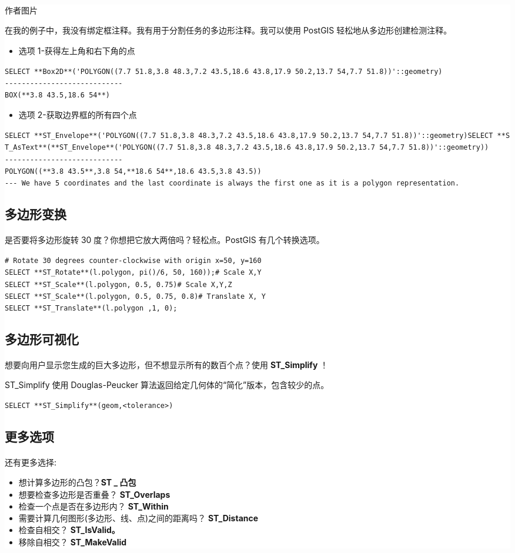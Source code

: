 作者图片

在我的例子中，我没有绑定框注释。我有用于分割任务的多边形注释。我可以使用 PostGIS 轻松地从多边形创建检测注释。

*   选项 1-获得左上角和右下角的点

```
SELECT **Box2D**('POLYGON((7.7 51.8,3.8 48.3,7.2 43.5,18.6 43.8,17.9 50.2,13.7 54,7.7 51.8))'::geometry)
----------------------------
BOX(**3.8 43.5,18.6 54**)
```

*   选项 2-获取边界框的所有四个点

```
SELECT **ST_Envelope**('POLYGON((7.7 51.8,3.8 48.3,7.2 43.5,18.6 43.8,17.9 50.2,13.7 54,7.7 51.8))'::geometry)SELECT **ST_AsText**(**ST_Envelope**('POLYGON((7.7 51.8,3.8 48.3,7.2 43.5,18.6 43.8,17.9 50.2,13.7 54,7.7 51.8))'::geometry))
----------------------------
POLYGON((**3.8 43.5**,3.8 54,**18.6 54**,18.6 43.5,3.8 43.5))
--- We have 5 coordinates and the last coordinate is always the first one as it is a polygon representation.
```

## 多边形变换

是否要将多边形旋转 30 度？你想把它放大两倍吗？轻松点。PostGIS 有几个转换选项。

```
# Rotate 30 degrees counter-clockwise with origin x=50, y=160
SELECT **ST_Rotate**(l.polygon, pi()/6, 50, 160));# Scale X,Y
SELECT **ST_Scale**(l.polygon, 0.5, 0.75)# Scale X,Y,Z
SELECT **ST_Scale**(l.polygon, 0.5, 0.75, 0.8)# Translate X, Y
SELECT **ST_Translate**(l.polygon ,1, 0);
```

## 多边形可视化

想要向用户显示您生成的巨大多边形，但不想显示所有的数百个点？使用 **ST_Simplify** ！

ST_Simplify 使用 Douglas-Peucker 算法返回给定几何体的“简化”版本，包含较少的点。

```
SELECT **ST_Simplify**(geom,<tolerance>)
```

## 更多选项

还有更多选择:

*   想计算多边形的凸包？**ST _ 凸包**
*   想要检查多边形是否重叠？ **ST_Overlaps**
*   检查一个点是否在多边形内？ **ST_Within**
*   需要计算几何图形(多边形、线、点)之间的距离吗？ **ST_Distance**
*   检查自相交？ **ST_IsValid。**
*   移除自相交？ **ST_MakeValid**
